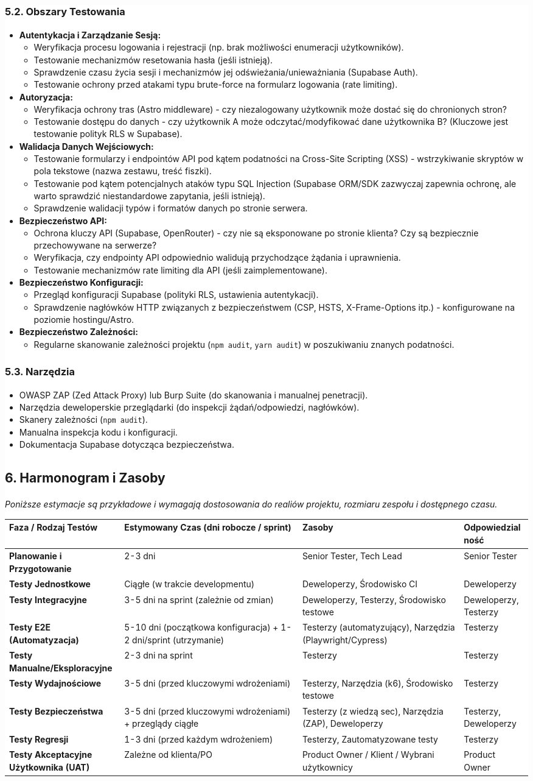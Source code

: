 ### 5.2. Obszary Testowania

- **Autentykacja i Zarządzanie Sesją:**
  - Weryfikacja procesu logowania i rejestracji (np. brak możliwości enumeracji użytkowników).
  - Testowanie mechanizmów resetowania hasła (jeśli istnieją).
  - Sprawdzenie czasu życia sesji i mechanizmów jej odświeżania/unieważniania (Supabase Auth).
  - Testowanie ochrony przed atakami typu brute-force na formularz logowania (rate limiting).
- **Autoryzacja:**
  - Weryfikacja ochrony tras (Astro middleware) - czy niezalogowany użytkownik może dostać się do chronionych stron?
  - Testowanie dostępu do danych - czy użytkownik A może odczytać/modyfikować dane użytkownika B? (Kluczowe jest testowanie polityk RLS w Supabase).
- **Walidacja Danych Wejściowych:**
  - Testowanie formularzy i endpointów API pod kątem podatności na Cross-Site Scripting (XSS) - wstrzykiwanie skryptów w pola tekstowe (nazwa zestawu, treść fiszki).
  - Testowanie pod kątem potencjalnych ataków typu SQL Injection (Supabase ORM/SDK zazwyczaj zapewnia ochronę, ale warto sprawdzić niestandardowe zapytania, jeśli istnieją).
  - Sprawdzenie walidacji typów i formatów danych po stronie serwera.
- **Bezpieczeństwo API:**
  - Ochrona kluczy API (Supabase, OpenRouter) - czy nie są eksponowane po stronie klienta? Czy są bezpiecznie przechowywane na serwerze?
  - Weryfikacja, czy endpointy API odpowiednio walidują przychodzące żądania i uprawnienia.
  - Testowanie mechanizmów rate limiting dla API (jeśli zaimplementowane).
- **Bezpieczeństwo Konfiguracji:**
  - Przegląd konfiguracji Supabase (polityki RLS, ustawienia autentykacji).
  - Sprawdzenie nagłówków HTTP związanych z bezpieczeństwem (CSP, HSTS, X-Frame-Options itp.) - konfigurowane na poziomie hostingu/Astro.
- **Bezpieczeństwo Zależności:**
  - Regularne skanowanie zależności projektu (`npm audit`, `yarn audit`) w poszukiwaniu znanych podatności.

### 5.3. Narzędzia

- OWASP ZAP (Zed Attack Proxy) lub Burp Suite (do skanowania i manualnej penetracji).
- Narzędzia deweloperskie przeglądarki (do inspekcji żądań/odpowiedzi, nagłówków).
- Skanery zależności (`npm audit`).
- Manualna inspekcja kodu i konfiguracji.
- Dokumentacja Supabase dotycząca bezpieczeństwa.

## 6. Harmonogram i Zasoby

_Poniższe estymacje są przykładowe i wymagają dostosowania do realiów projektu, rozmiaru zespołu i dostępnego czasu._

| Faza / Rodzaj Testów                     | Estymowany Czas (dni robocze / sprint)                           | Zasoby                                                    | Odpowiedzialność      |
| :--------------------------------------- | :--------------------------------------------------------------- | :-------------------------------------------------------- | :-------------------- |
| **Planowanie i Przygotowanie**           | 2-3 dni                                                          | Senior Tester, Tech Lead                                  | Senior Tester         |
| **Testy Jednostkowe**                    | Ciągłe (w trakcie developmentu)                                  | Deweloperzy, Środowisko CI                                | Deweloperzy           |
| **Testy Integracyjne**                   | 3-5 dni na sprint (zależnie od zmian)                            | Deweloperzy, Testerzy, Środowisko testowe                 | Deweloperzy, Testerzy |
| **Testy E2E (Automatyzacja)**            | 5-10 dni (początkowa konfiguracja) + 1-2 dni/sprint (utrzymanie) | Testerzy (automatyzujący), Narzędzia (Playwright/Cypress) | Testerzy              |
| **Testy Manualne/Eksploracyjne**         | 2-3 dni na sprint                                                | Testerzy                                                  | Testerzy              |
| **Testy Wydajnościowe**                  | 3-5 dni (przed kluczowymi wdrożeniami)                           | Testerzy, Narzędzia (k6), Środowisko testowe              | Testerzy              |
| **Testy Bezpieczeństwa**                 | 3-5 dni (przed kluczowymi wdrożeniami) + przeglądy ciągłe        | Testerzy (z wiedzą sec), Narzędzia (ZAP), Deweloperzy     | Testerzy, Deweloperzy |
| **Testy Regresji**                       | 1-3 dni (przed każdym wdrożeniem)                                | Testerzy, Zautomatyzowane testy                           | Testerzy              |
| **Testy Akceptacyjne Użytkownika (UAT)** | Zależne od klienta/PO                                            | Product Owner / Klient / Wybrani użytkownicy              | Product Owner         |
